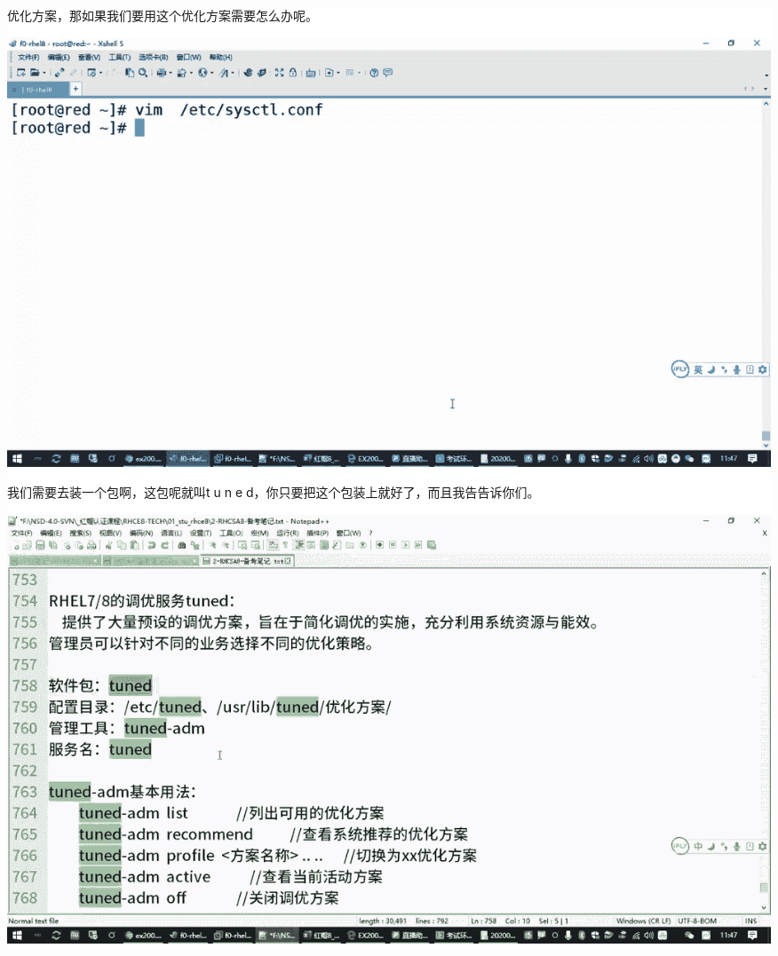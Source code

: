 优化方案，那如果我们要用这个优化方案需要怎么办呢。

![](img/8516cee3720a1ec25691bd4c2a0f05db_19.png)

我们需要去装一个包啊，这包呢就叫t u n e d，你只要把这个包装上就好了，而且我告告诉你们。

![](img/8516cee3720a1ec25691bd4c2a0f05db_21.png)
